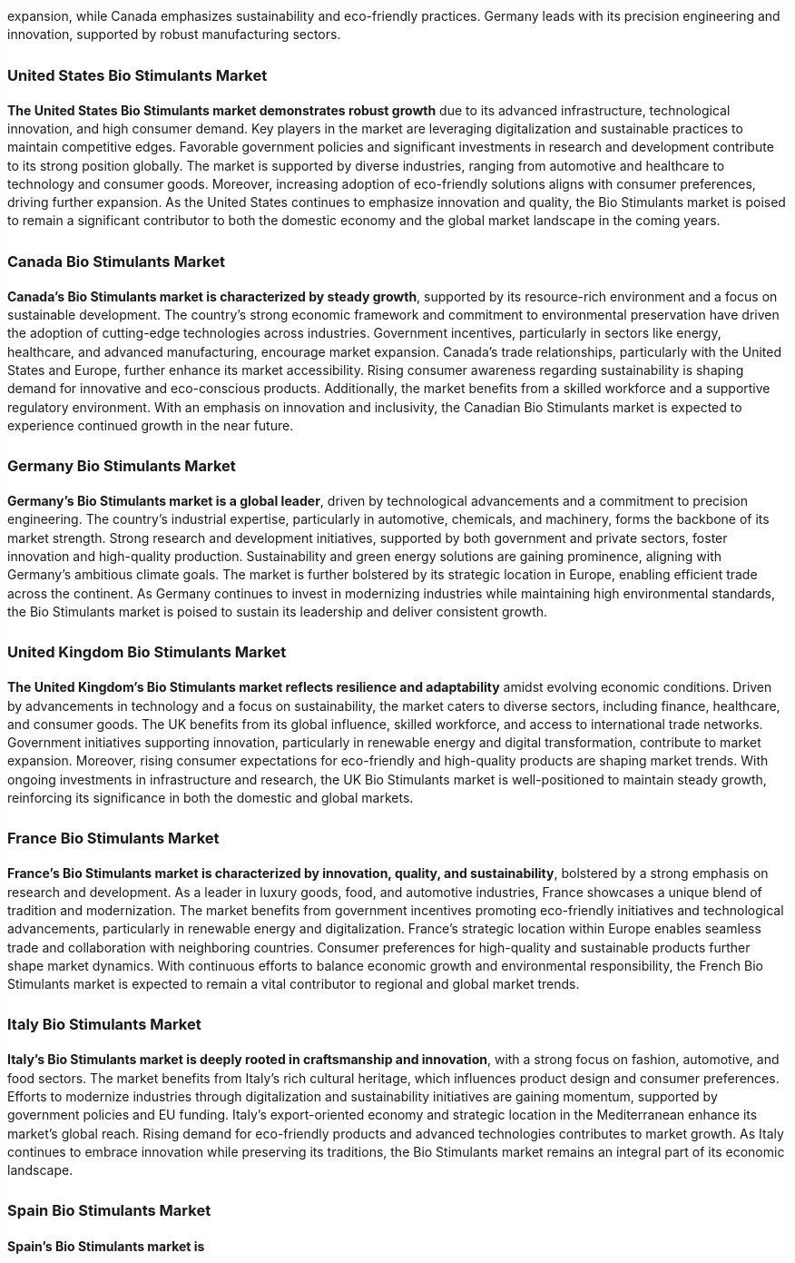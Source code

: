 expansion, while Canada emphasizes sustainability and eco-friendly practices. Germany leads with its precision engineering and innovation, supported by robust manufacturing sectors.</span></em></p></blockquote><h3><strong>United States Bio Stimulants Market</strong></h3><p><strong>The United States Bio Stimulants market demonstrates robust growth</strong> due to its advanced infrastructure, technological innovation, and high consumer demand. Key players in the market are leveraging digitalization and sustainable practices to maintain competitive edges. Favorable government policies and significant investments in research and development contribute to its strong position globally. The market is supported by diverse industries, ranging from automotive and healthcare to technology and consumer goods. Moreover, increasing adoption of eco-friendly solutions aligns with consumer preferences, driving further expansion. As the United States continues to emphasize innovation and quality, the Bio Stimulants market is poised to remain a significant contributor to both the domestic economy and the global market landscape in the coming years.</p><h3><strong>Canada Bio Stimulants Market</strong></h3><p><strong>Canada&rsquo;s Bio Stimulants market is characterized by steady growth</strong>, supported by its resource-rich environment and a focus on sustainable development. The country&rsquo;s strong economic framework and commitment to environmental preservation have driven the adoption of cutting-edge technologies across industries. Government incentives, particularly in sectors like energy, healthcare, and advanced manufacturing, encourage market expansion. Canada&rsquo;s trade relationships, particularly with the United States and Europe, further enhance its market accessibility. Rising consumer awareness regarding sustainability is shaping demand for innovative and eco-conscious products. Additionally, the market benefits from a skilled workforce and a supportive regulatory environment. With an emphasis on innovation and inclusivity, the Canadian Bio Stimulants market is expected to experience continued growth in the near future.</p><h3><strong>Germany Bio Stimulants Market</strong></h3><p><strong>Germany&rsquo;s Bio Stimulants market is a global leader</strong>, driven by technological advancements and a commitment to precision engineering. The country&rsquo;s industrial expertise, particularly in automotive, chemicals, and machinery, forms the backbone of its market strength. Strong research and development initiatives, supported by both government and private sectors, foster innovation and high-quality production. Sustainability and green energy solutions are gaining prominence, aligning with Germany&rsquo;s ambitious climate goals. The market is further bolstered by its strategic location in Europe, enabling efficient trade across the continent. As Germany continues to invest in modernizing industries while maintaining high environmental standards, the Bio Stimulants market is poised to sustain its leadership and deliver consistent growth.</p><h3><strong>United Kingdom Bio Stimulants Market</strong></h3><p><strong>The United Kingdom&rsquo;s Bio Stimulants market reflects resilience and adaptability</strong> amidst evolving economic conditions. Driven by advancements in technology and a focus on sustainability, the market caters to diverse sectors, including finance, healthcare, and consumer goods. The UK benefits from its global influence, skilled workforce, and access to international trade networks. Government initiatives supporting innovation, particularly in renewable energy and digital transformation, contribute to market expansion. Moreover, rising consumer expectations for eco-friendly and high-quality products are shaping market trends. With ongoing investments in infrastructure and research, the UK Bio Stimulants market is well-positioned to maintain steady growth, reinforcing its significance in both the domestic and global markets.</p><h3><strong>France Bio Stimulants Market</strong></h3><p><strong>France&rsquo;s Bio Stimulants market is characterized by innovation, quality, and sustainability</strong>, bolstered by a strong emphasis on research and development. As a leader in luxury goods, food, and automotive industries, France showcases a unique blend of tradition and modernization. The market benefits from government incentives promoting eco-friendly initiatives and technological advancements, particularly in renewable energy and digitalization. France&rsquo;s strategic location within Europe enables seamless trade and collaboration with neighboring countries. Consumer preferences for high-quality and sustainable products further shape market dynamics. With continuous efforts to balance economic growth and environmental responsibility, the French Bio Stimulants market is expected to remain a vital contributor to regional and global market trends.</p><h3><strong>Italy Bio Stimulants Market</strong></h3><p><strong>Italy&rsquo;s Bio Stimulants market is deeply rooted in craftsmanship and innovation</strong>, with a strong focus on fashion, automotive, and food sectors. The market benefits from Italy&rsquo;s rich cultural heritage, which influences product design and consumer preferences. Efforts to modernize industries through digitalization and sustainability initiatives are gaining momentum, supported by government policies and EU funding. Italy&rsquo;s export-oriented economy and strategic location in the Mediterranean enhance its market&rsquo;s global reach. Rising demand for eco-friendly products and advanced technologies contributes to market growth. As Italy continues to embrace innovation while preserving its traditions, the Bio Stimulants market remains an integral part of its economic landscape.</p><h3><strong>Spain Bio Stimulants Market</strong></h3><p><strong>Spain&rsquo;s Bio Stimulants market is